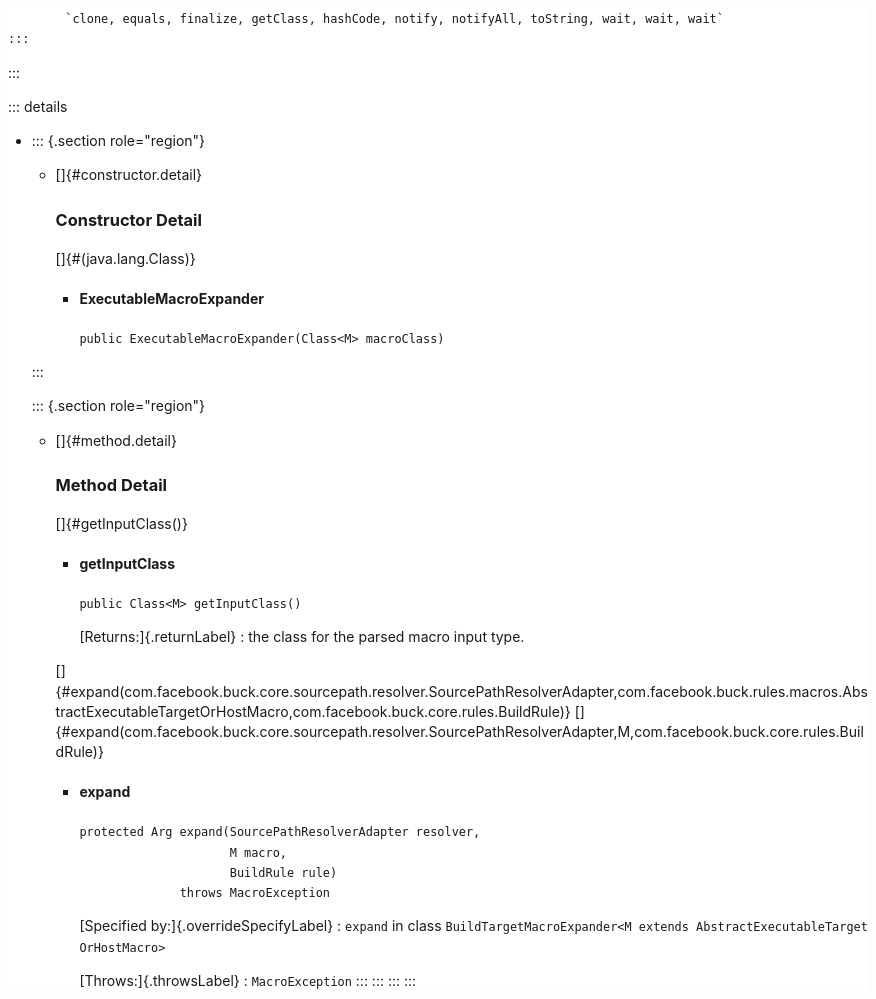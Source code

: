             `clone, equals, finalize, getClass, hashCode, notify, notifyAll, toString, wait, wait, wait`
    :::
:::

::: details
-   ::: {.section role="region"}
    -   []{#constructor.detail}

        ### Constructor Detail

        []{#<init>(java.lang.Class)}

        -   #### ExecutableMacroExpander

                public ExecutableMacroExpander​(Class<M> macroClass)
    :::

    ::: {.section role="region"}
    -   []{#method.detail}

        ### Method Detail

        []{#getInputClass()}

        -   #### getInputClass

            ``` methodSignature
            public Class<M> getInputClass()
            ```

            [Returns:]{.returnLabel}
            :   the class for the parsed macro input type.

        []{#expand(com.facebook.buck.core.sourcepath.resolver.SourcePathResolverAdapter,com.facebook.buck.rules.macros.AbstractExecutableTargetOrHostMacro,com.facebook.buck.core.rules.BuildRule)}
        []{#expand(com.facebook.buck.core.sourcepath.resolver.SourcePathResolverAdapter,M,com.facebook.buck.core.rules.BuildRule)}

        -   #### expand

            ``` methodSignature
            protected Arg expand​(SourcePathResolverAdapter resolver,
                                 M macro,
                                 BuildRule rule)
                          throws MacroException
            ```

            [Specified by:]{.overrideSpecifyLabel}
            :   `expand` in
                class `BuildTargetMacroExpander<M extends AbstractExecutableTargetOrHostMacro>`

            [Throws:]{.throwsLabel}
            :   `MacroException`
    :::
:::
:::
:::
